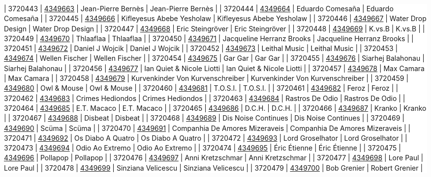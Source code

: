 | 3720443 | [4349663](https://www.discogs.com/artist/4349663) | Jean-Pierre Bernès | Jean-Pierre Bernès |
| 3720444 | [4349664](https://www.discogs.com/artist/4349664) | Eduardo Comesaña | Eduardo Comesaña |
| 3720445 | [4349666](https://www.discogs.com/artist/4349666) | Kifleyesus Abebe Yesholaw | Kifleyesus Abebe Yesholaw |
| 3720446 | [4349667](https://www.discogs.com/artist/4349667) | Water Drop Design | Water Drop Design |
| 3720447 | [4349668](https://www.discogs.com/artist/4349668) | Eric Steingröver | Eric Steingröver |
| 3720448 | [4349669](https://www.discogs.com/artist/4349669) | K.vs.B | K.vs.B |
| 3720449 | [4349670](https://www.discogs.com/artist/4349670) | Thlaaflaa | Thlaaflaa |
| 3720450 | [4349671](https://www.discogs.com/artist/4349671) | Jacqueline Herranz Brooks | Jacqueline Herranz Brooks |
| 3720451 | [4349672](https://www.discogs.com/artist/4349672) | Daniel J Wojcik | Daniel J Wojcik |
| 3720452 | [4349673](https://www.discogs.com/artist/4349673) | Leithal Music | Leithal Music |
| 3720453 | [4349674](https://www.discogs.com/artist/4349674) | Wellen Fischer | Wellen Fischer |
| 3720454 | [4349675](https://www.discogs.com/artist/4349675) | Gar Gar | Gar Gar |
| 3720455 | [4349676](https://www.discogs.com/artist/4349676) | Siarhej Balahonau | Siarhej Balahonau |
| 3720456 | [4349677](https://www.discogs.com/artist/4349677) | Ian Quiet & Nicole Liotti | Ian Quiet & Nicole Liotti |
| 3720457 | [4349678](https://www.discogs.com/artist/4349678) | Max Camara | Max Camara |
| 3720458 | [4349679](https://www.discogs.com/artist/4349679) | Kurvenkinder Von Kurvenschreiber | Kurvenkinder Von Kurvenschreiber |
| 3720459 | [4349680](https://www.discogs.com/artist/4349680) | Owl & Mouse | Owl & Mouse |
| 3720460 | [4349681](https://www.discogs.com/artist/4349681) | T.O.S.I. | T.O.S.I. |
| 3720461 | [4349682](https://www.discogs.com/artist/4349682) | Feroz | Feroz |
| 3720462 | [4349683](https://www.discogs.com/artist/4349683) | Crimes Hediondos | Crimes Hediondos |
| 3720463 | [4349684](https://www.discogs.com/artist/4349684) | Rastros De Odio | Rastros De Odio |
| 3720464 | [4349685](https://www.discogs.com/artist/4349685) | E.T. Macaco | E.T. Macaco |
| 3720465 | [4349686](https://www.discogs.com/artist/4349686) | D.C.H. | D.C.H. |
| 3720466 | [4349687](https://www.discogs.com/artist/4349687) | Kranko | Kranko |
| 3720467 | [4349688](https://www.discogs.com/artist/4349688) | Disbeat | Disbeat |
| 3720468 | [4349689](https://www.discogs.com/artist/4349689) | Dis Noise Continues | Dis Noise Continues |
| 3720469 | [4349690](https://www.discogs.com/artist/4349690) | Scüma | Scüma |
| 3720470 | [4349691](https://www.discogs.com/artist/4349691) | Companhia De Amores Mizeraveis | Companhia De Amores Mizeraveis |
| 3720471 | [4349692](https://www.discogs.com/artist/4349692) | Os Diabo A Quatro | Os Diabo A Quatro |
| 3720472 | [4349693](https://www.discogs.com/artist/4349693) | Lord Groselhator | Lord Groselhator |
| 3720473 | [4349694](https://www.discogs.com/artist/4349694) | Odio Ao Extremo | Odio Ao Extremo |
| 3720474 | [4349695](https://www.discogs.com/artist/4349695) | Éric Étienne | Éric Étienne |
| 3720475 | [4349696](https://www.discogs.com/artist/4349696) | Pollapop | Pollapop |
| 3720476 | [4349697](https://www.discogs.com/artist/4349697) | Anni Kretzschmar | Anni Kretzschmar |
| 3720477 | [4349698](https://www.discogs.com/artist/4349698) | Lore Paul | Lore Paul |
| 3720478 | [4349699](https://www.discogs.com/artist/4349699) | Sinziana Velicescu | Sinziana Velicescu |
| 3720479 | [4349700](https://www.discogs.com/artist/4349700) | Bob Grenier | Robert Grenier |